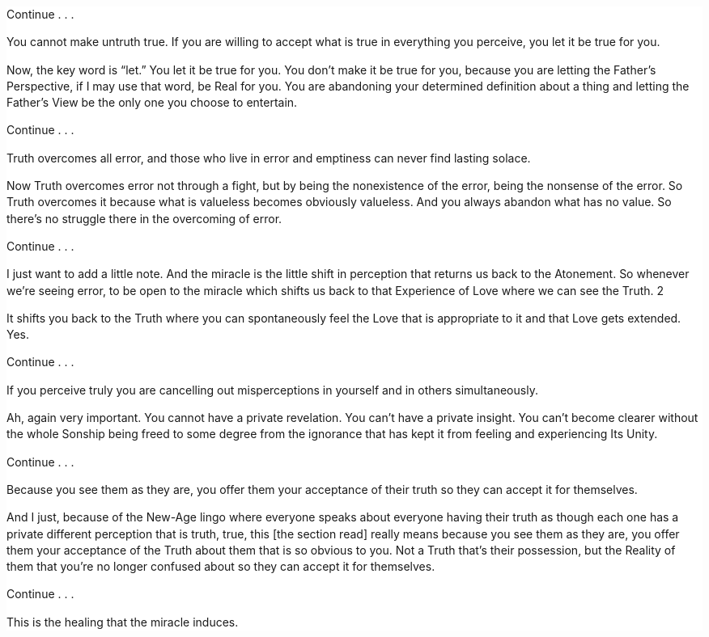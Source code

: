Continue . . .

You cannot make untruth true. If you are willing to accept what is true
in everything you perceive, you let it be true for you.  

Now, the key word is “let.” You let it be true for you. You don’t make
it be true for you, because you are letting the Father’s Perspective, if
I may use that word, be Real for you. You are abandoning your determined
definition about a thing and letting the Father’s View be the only one
you choose to entertain.

Continue . . .

Truth overcomes all error, and those who live in error and emptiness can
never find lasting solace.  

Now Truth overcomes error not through a fight, but by being the
nonexistence of the error, being the nonsense of the error. So Truth
overcomes it because what is valueless becomes obviously valueless. And
you always abandon what has no value. So there’s no struggle there in
the overcoming of error.

Continue . . .

I just want to add a little note. And the miracle is the little shift in
perception that returns us back to the Atonement. So whenever we’re
seeing error, to be open to the miracle which shifts us back to that
Experience of Love where we can see the Truth. 2

It shifts you back to the Truth where you can spontaneously feel the
Love that is appropriate to it and that Love gets extended. Yes.

Continue . . .

If you perceive truly you are cancelling out misperceptions in yourself
and in others simultaneously.  

Ah, again very important. You cannot have a private revelation. You
can’t have a private insight. You can’t become clearer without the whole
Sonship being freed to some degree from the ignorance that has kept it
from feeling and experiencing Its Unity.

Continue . . .

Because you see them as they are, you offer them your acceptance of
their truth so they can accept it for themselves.  

And I just, because of the New-Age lingo where everyone speaks about
everyone having their truth as though each one has a private different
perception that is truth, true, this [the section read] really means
because you see them as they are, you offer them your acceptance of the
Truth about them that is so obvious to you. Not a Truth that’s their
possession, but the Reality of them that you’re no longer confused about
so they can accept it for themselves.

Continue . . .

This is the healing that the miracle induces.  
